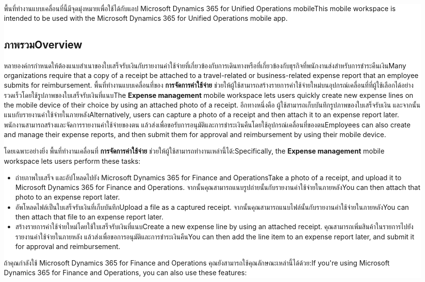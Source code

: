 
<span data-ttu-id="7633e-110">พื้นที่ทำงานแบบเคลื่อนที่นี้มีจุดมุ่งหมายเพื่อใช้ได้กับแอป Microsoft Dynamics 365 for Unified Operations mobile</span><span class="sxs-lookup"><span data-stu-id="7633e-110">This mobile workspace is intended to be used with the Microsoft Dynamics 365 for Unified Operations mobile app.</span></span>


## <a name="overview"></a><span data-ttu-id="7633e-111">ภาพรวม</span><span class="sxs-lookup"><span data-stu-id="7633e-111">Overview</span></span>

<span data-ttu-id="7633e-112">หลายองค์กรกำหนดให้ต้องแนบสำเนาของใบเสร็จรับเงินกับรายงานค่าใช้จ่ายที่เกี่ยวข้องกับการเดินทางหรือที่เกี่ยวข้องกับธุรกิจที่พนักงานส่งสำหรับการชำระคืนเงิน</span><span class="sxs-lookup"><span data-stu-id="7633e-112">Many organizations require that a copy of a receipt be attached to a travel-related or business-related expense report that an employee submits for reimbursement.</span></span> <span data-ttu-id="7633e-113">พื้นที่ทำงานแบบเคลื่อนที่ของ **การจัดการค่าใช้จ่าย** ช่วยให้ผู้ใช้สามารถสร้างรายการค่าใช้จ่ายใหม่บนอุปกรณ์เคลื่อนที่ที่ผู้ใช้เลือกได้อย่างรวดเร็วโดยใช้รูปภาพของใบเสร็จรับเงินที่แนบ</span><span class="sxs-lookup"><span data-stu-id="7633e-113">The **Expense management** mobile workspace lets users quickly create new expense lines on the mobile device of their choice by using an attached photo of a receipt.</span></span> <span data-ttu-id="7633e-114">อีกทางหนึ่งคือ ผู้ใช้สามารถเก็บบันทึกรูปภาพของใบเสร็จรับเงิน และจากนั้น แนบกับรายงานค่าใช้จ่ายในภายหลัง</span><span class="sxs-lookup"><span data-stu-id="7633e-114">Alternatively, users can capture a photo of a receipt and then attach it to an expense report later.</span></span> <span data-ttu-id="7633e-115">พนักงานสามารถสร้างและจัดการรายงานค่าใช้จ่ายของตน แล้วส่งเพื่อขอรับการอนุมัติและการชำระเงินคืนโดยใช้อุปกรณ์เคลื่อนที่ของตน</span><span class="sxs-lookup"><span data-stu-id="7633e-115">Employees can also create and manage their expense reports, and then submit them for approval and reimbursement by using their mobile device.</span></span>


<span data-ttu-id="7633e-116">โดยเฉพาะอย่างยิ่ง พื้นที่ทำงานเคลื่อนที่ **การจัดการค่าใช้จ่าย** ช่วยให้ผู้ใช้สามารถทำงานเหล่านี้ได้:</span><span class="sxs-lookup"><span data-stu-id="7633e-116">Specifically, the **Expense management** mobile workspace lets users perform these tasks:</span></span>

- <span data-ttu-id="7633e-117">ถ่ายภาพใบเสร็จ และอัปโหลดไปยัง Microsoft Dynamics 365 for Finance and Operations</span><span class="sxs-lookup"><span data-stu-id="7633e-117">Take a photo of a receipt, and upload it to Microsoft Dynamics 365 for Finance and Operations.</span></span> <span data-ttu-id="7633e-118">จากนั้นคุณสามารถแนบรูปถ่ายนั้นกับรายงานค่าใช้จ่ายในภายหลัง</span><span class="sxs-lookup"><span data-stu-id="7633e-118">You can then attach that photo to an expense report later.</span></span>
- <span data-ttu-id="7633e-119">อัพโหลดไฟล์เป็นใบเสร็จรับเงินที่เก็บบันทึก</span><span class="sxs-lookup"><span data-stu-id="7633e-119">Upload a file as a captured receipt.</span></span> <span data-ttu-id="7633e-120">จากนั้นคุณสามารถแนบไฟล์นั้นกับรายงานค่าใช้จ่ายในภายหลัง</span><span class="sxs-lookup"><span data-stu-id="7633e-120">You can then attach that file to an expense report later.</span></span>
- <span data-ttu-id="7633e-121">สร้างรายการค่าใช้จ่ายใหม่โดยใช้ใบเสร็จรับเงินที่แนบ</span><span class="sxs-lookup"><span data-stu-id="7633e-121">Create a new expense line by using an attached receipt.</span></span> <span data-ttu-id="7633e-122">คุณสามารถเพิ่มสินค้าในรายการไปยังรายงานค่าใช้จ่ายในภายหลัง แล้วส่งเพื่อขอการอนุมัติและการชำระเงินคืน</span><span class="sxs-lookup"><span data-stu-id="7633e-122">You can then add the line item to an expense report later, and submit it for approval and reimbursement.</span></span>

<span data-ttu-id="7633e-123">ถ้าคุณกำลังใช้ Microsoft Dynamics 365 for Finance and Operations คุณยังสามารถใช้คุณลักษณะเหล่านี้ได้ด้วย:</span><span class="sxs-lookup"><span data-stu-id="7633e-123">If you're using Microsoft Dynamics 365 for Finance and Operations, you can also use these features:</span></span>
